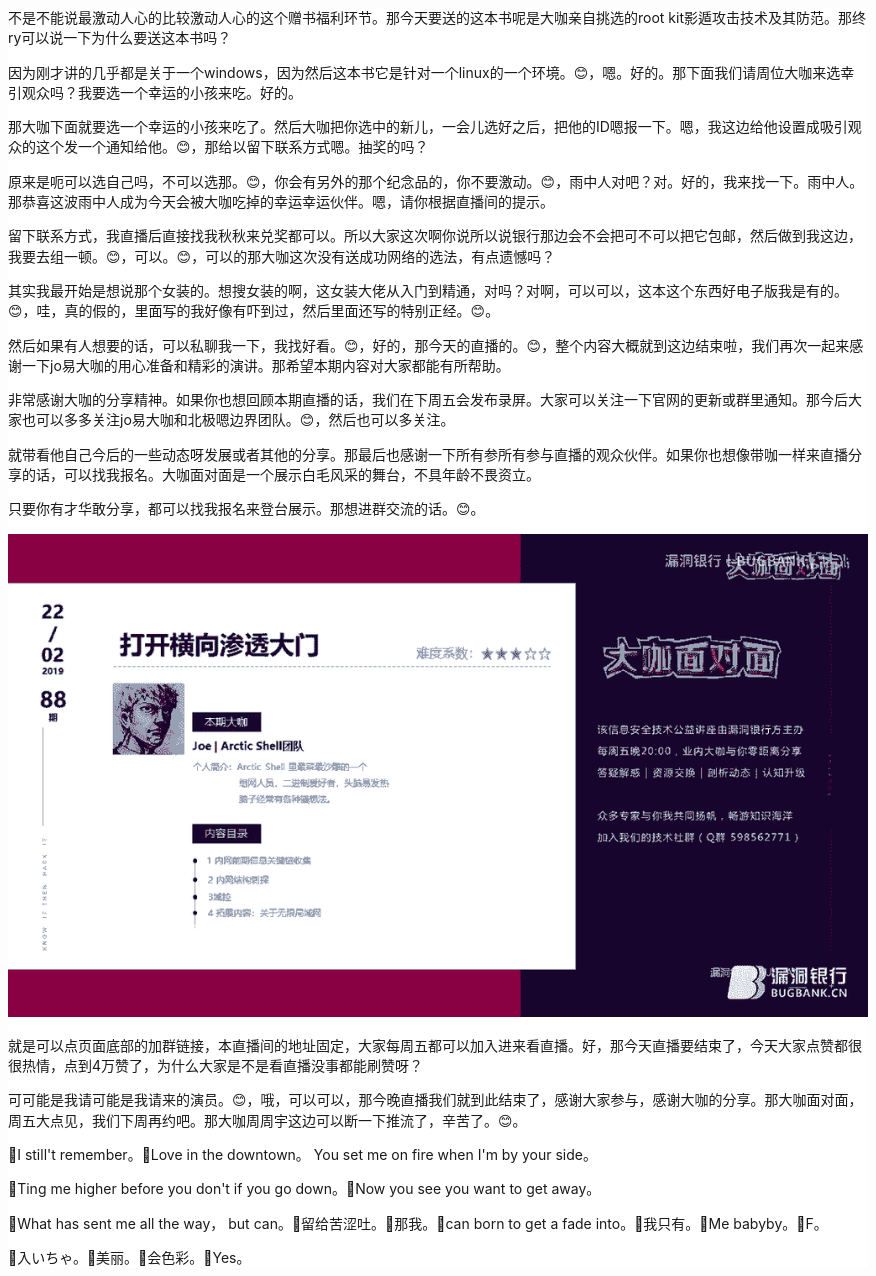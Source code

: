 不是不能说最激动人心的比较激动人心的这个赠书福利环节。那今天要送的这本书呢是大咖亲自挑选的root kit影遁攻击技术及其防范。那终ry可以说一下为什么要送这本书吗？

因为刚才讲的几乎都是关于一个windows，因为然后这本书它是针对一个linux的一个环境。😊，嗯。好的。那下面我们请周位大咖来选幸引观众吗？我要选一个幸运的小孩来吃。好的。

那大咖下面就要选一个幸运的小孩来吃了。然后大咖把你选中的新儿，一会儿选好之后，把他的ID嗯报一下。嗯，我这边给他设置成吸引观众的这个发一个通知给他。😊，那给以留下联系方式嗯。抽奖的吗？

原来是呃可以选自己吗，不可以选那。😊，你会有另外的那个纪念品的，你不要激动。😊，雨中人对吧？对。好的，我来找一下。雨中人。那恭喜这波雨中人成为今天会被大咖吃掉的幸运幸运伙伴。嗯，请你根据直播间的提示。

留下联系方式，我直播后直接找我秋秋来兑奖都可以。所以大家这次啊你说所以说银行那边会不会把可不可以把它包邮，然后做到我这边，我要去组一顿。😊，可以。😊，可以的那大咖这次没有送成功网络的选法，有点遗憾吗？

其实我最开始是想说那个女装的。想搜女装的啊，这女装大佬从入门到精通，对吗？对啊，可以可以，这本这个东西好电子版我是有的。😊，哇，真的假的，里面写的我好像有吓到过，然后里面还写的特别正经。😊。

然后如果有人想要的话，可以私聊我一下，我找好看。😊，好的，那今天的直播的。😊，整个内容大概就到这边结束啦，我们再次一起来感谢一下jo易大咖的用心准备和精彩的演讲。那希望本期内容对大家都能有所帮助。

非常感谢大咖的分享精神。如果你也想回顾本期直播的话，我们在下周五会发布录屏。大家可以关注一下官网的更新或群里通知。那今后大家也可以多多关注jo易大咖和北极嗯边界团队。😊，然后也可以多关注。

就带看他自己今后的一些动态呀发展或者其他的分享。那最后也感谢一下所有参所有参与直播的观众伙伴。如果你也想像带咖一样来直播分享的话，可以找我报名。大咖面对面是一个展示白毛风采的舞台，不具年龄不畏资立。

只要你有才华敢分享，都可以找我报名来登台展示。那想进群交流的话。😊。

![](img/fc7c4a999ade5b90651135ea6cafa0b4_68.png)

就是可以点页面底部的加群链接，本直播间的地址固定，大家每周五都可以加入进来看直播。好，那今天直播要结束了，今天大家点赞都很很热情，点到4万赞了，为什么大家是不是看直播没事都能刷赞呀？

可可能是我请可能是我请来的演员。😊，哦，可以可以，那今晚直播我们就到此结束了，感谢大家参与，感谢大咖的分享。那大咖面对面，周五大点见，我们下周再约吧。那大咖周周宇这边可以断一下推流了，辛苦了。😊。

🎼I still't remember。🎼Love in the downtown。 You set me on fire when I'm by your side。

🎼Ting me higher before you don't if you go down。🎼Now you see you want to get away。

🎼What has sent me all the way， but can。🎼留给苦涩吐。🎼那我。🎼can born to get a fade into。🎼我只有。🎼Me babyby。🎼F。

🎼入いちゃ。🎼美丽。🎼会色彩。🎼Yes。